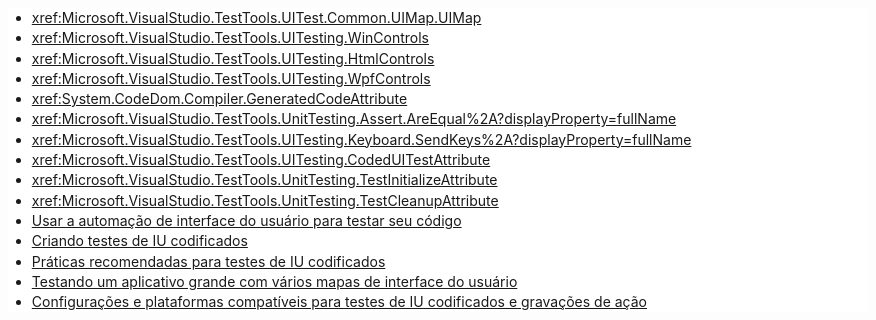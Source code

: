 - <xref:Microsoft.VisualStudio.TestTools.UITest.Common.UIMap.UIMap>
- <xref:Microsoft.VisualStudio.TestTools.UITesting.WinControls>
- <xref:Microsoft.VisualStudio.TestTools.UITesting.HtmlControls>
- <xref:Microsoft.VisualStudio.TestTools.UITesting.WpfControls>
- <xref:System.CodeDom.Compiler.GeneratedCodeAttribute>
- <xref:Microsoft.VisualStudio.TestTools.UnitTesting.Assert.AreEqual%2A?displayProperty=fullName>
- <xref:Microsoft.VisualStudio.TestTools.UITesting.Keyboard.SendKeys%2A?displayProperty=fullName>
- <xref:Microsoft.VisualStudio.TestTools.UITesting.CodedUITestAttribute>
- <xref:Microsoft.VisualStudio.TestTools.UnitTesting.TestInitializeAttribute>
- <xref:Microsoft.VisualStudio.TestTools.UnitTesting.TestCleanupAttribute>
- [Usar a automação de interface do usuário para testar seu código](../test/use-ui-automation-to-test-your-code.md)
- [Criando testes de IU codificados](../test/use-ui-automation-to-test-your-code.md)
- [Práticas recomendadas para testes de IU codificados](../test/best-practices-for-coded-ui-tests.md)
- [Testando um aplicativo grande com vários mapas de interface do usuário](../test/testing-a-large-application-with-multiple-ui-maps.md)
- [Configurações e plataformas compatíveis para testes de IU codificados e gravações de ação](../test/supported-configurations-and-platforms-for-coded-ui-tests-and-action-recordings.md)